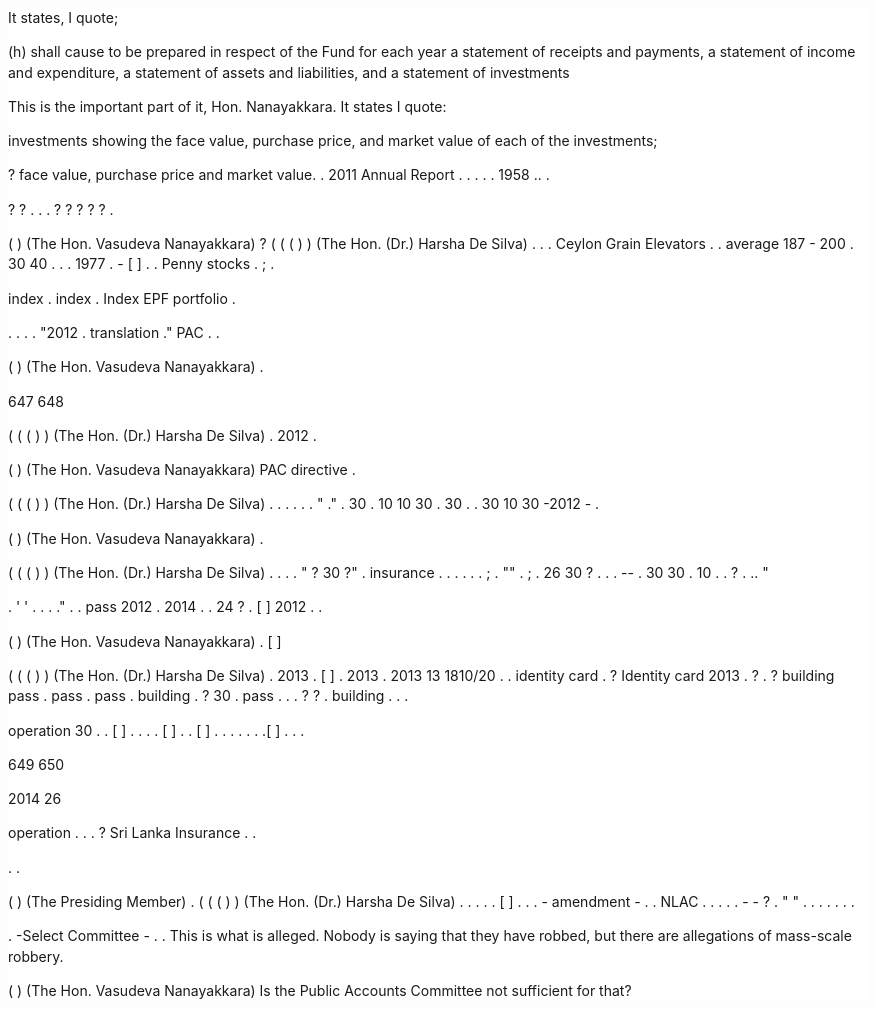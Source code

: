 It states, I quote;

(h) shall cause to be prepared in respect of the Fund for each year a statement of receipts and payments, a statement of income and expenditure, a statement of assets and liabilities, and a statement of investments

This is the important part of it, Hon. Nanayakkara. It states I quote:

investments showing the face value, purchase price, and market value of each of the investments;

? face value, purchase price and market value. . 2011 Annual Report . . . . . 1958 .. .

? ? . . . ? ? ? ? ? .

( ) (The Hon. Vasudeva Nanayakkara) ? ( ( ( ) ) (The Hon. (Dr.) Harsha De Silva) . . . Ceylon Grain Elevators . . average 187 - 200 . 30 40 . . . 1977 . - [ ] . . Penny stocks . ; .

index . index . Index EPF portfolio .

. . . . "2012 . translation ." PAC . .

( ) (The Hon. Vasudeva Nanayakkara) .

647 648

( ( ( ) ) (The Hon. (Dr.) Harsha De Silva) . 2012 .

( ) (The Hon. Vasudeva Nanayakkara) PAC directive .

( ( ( ) ) (The Hon. (Dr.) Harsha De Silva) . . . . . . " ." . 30 . 10 10 30 . 30 . . 30 10 30 -2012 - .

( ) (The Hon. Vasudeva Nanayakkara) .

( ( ( ) ) (The Hon. (Dr.) Harsha De Silva) . . . . " ? 30 ?" . insurance . . . . . . ; . "" . ; . 26 30 ? . . . -- . 30 30 . 10 . . ? . .. "

. ' ' . . . ." . . pass 2012 . 2014 . . 24 ? . [ ] 2012 . .

( ) (The Hon. Vasudeva Nanayakkara) . [ ]

( ( ( ) ) (The Hon. (Dr.) Harsha De Silva) . 2013 . [ ] . 2013 . 2013 13 1810/20 . . identity card . ? Identity card 2013 . ? . ? building pass . pass . pass . building . ? 30 . pass . . . ? ? . building . . .

operation 30 . . [ ] . . . . [ ] . . [ ] . . . . . . .[ ] . . .

649 650

2014 26

operation . . . ? Sri Lanka Insurance . .

. .

( ) (The Presiding Member) . ( ( ( ) ) (The Hon. (Dr.) Harsha De Silva) . . . . . [ ] . . . - amendment - . . NLAC . . . . . - - ? . " " . . . . . . .

. -Select Committee - . . This is what is alleged. Nobody is saying that they have robbed, but there are allegations of mass-scale robbery.

( ) (The Hon. Vasudeva Nanayakkara) Is the Public Accounts Committee not sufficient for that?
